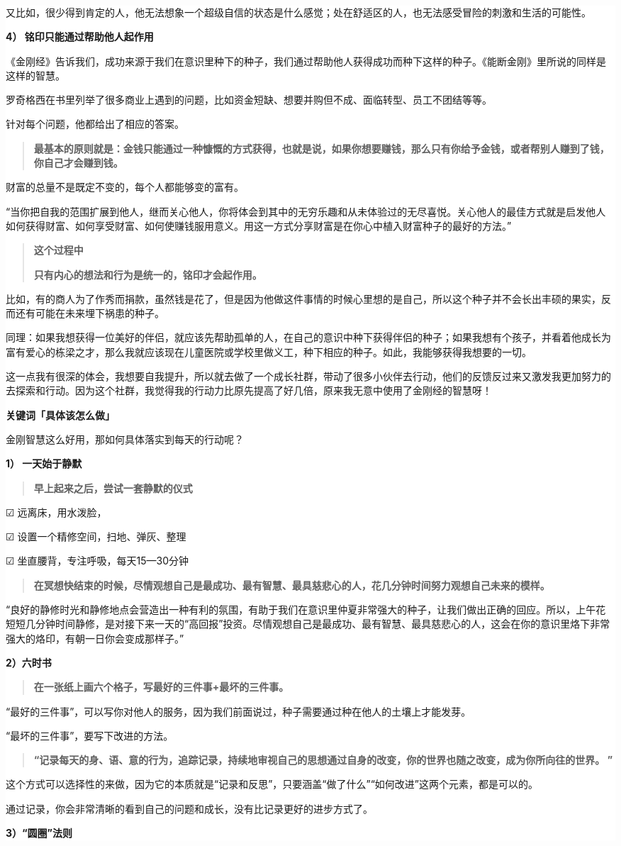 又比如，很少得到肯定的人，他无法想象一个超级自信的状态是什么感觉；处在舒适区的人，也无法感受冒险的刺激和生活的可能性。

**4） 铭印只能通过帮助他人起作用**

《金刚经》告诉我们，成功来源于我们在意识里种下的种子，我们通过帮助他人获得成功而种下这样的种子。《能断金刚》里所说的同样是这样的智慧。

罗奇格西在书里列举了很多商业上遇到的问题，比如资金短缺、想要并购但不成、面临转型、员工不团结等等。

针对每个问题，他都给出了相应的答案。

> **最基本的原则就是：金钱只能通过一种慷慨的方式获得，也就是说，如果你想要赚钱，那么只有你给予金钱，或者帮别人赚到了钱，你自己才会赚到钱。**

财富的总量不是既定不变的，每个人都能够变的富有。

“当你把自我的范围扩展到他人，继而关心他人，你将体会到其中的无穷乐趣和从未体验过的无尽喜悦。关心他人的最佳方式就是启发他人如何获得财富、如何享受财富、如何使赚钱服用意义。用这一方式分享财富是在你心中植入财富种子的最好的方法。”

> **这个过程中**
>
> **只有内心的想法和行为是统一的，铭印才会起作用。**

比如，有的商人为了作秀而捐款，虽然钱是花了，但是因为他做这件事情的时候心里想的是自己，所以这个种子并不会长出丰硕的果实，反而还有可能在未来埋下祸患的种子。

同理：如果我想获得一位美好的伴侣，就应该先帮助孤单的人，在自己的意识中种下获得伴侣的种子；如果我想有个孩子，并看着他成长为富有爱心的栋梁之才，那么我就应该现在儿童医院或学校里做义工，种下相应的种子。如此，我能够获得我想要的一切。

这一点我有很深的体会，我想要自我提升，所以就去做了一个成长社群，带动了很多小伙伴去行动，他们的反馈反过来又激发我更加努力的去探索和行动。因为这个社群，我觉得我的行动力比原先提高了好几倍，原来我无意中使用了金刚经的智慧呀！

**关键词「具体该怎么做」**

金刚智慧这么好用，那如何具体落实到每天的行动呢？

**1） 一天始于静默**

> **早上起来之后，尝试一套静默的仪式**

☑ 远离床，用水泼脸，

☑ 设置一个精修空间，扫地、弹灰、整理

☑ 坐直腰背，专注呼吸，每天15—30分钟

> **在冥想快结束的时候，尽情观想自己是最成功、最有智慧、最具慈悲心的人，花几分钟时间努力观想自己未来的模样。**

“良好的静修时光和静修地点会营造出一种有利的氛围，有助于我们在意识里仲夏非常强大的种子，让我们做出正确的回应。所以，上午花短短几分钟时间静修，是对接下来一天的“高回报”投资。尽情观想自己是最成功、最有智慧、最具慈悲心的人，这会在你的意识里烙下非常强大的烙印，有朝一日你会变成那样子。”

**2）六时书**

> **在一张纸上画六个格子，写最好的三件事+最坏的三件事。**

“最好的三件事”，可以写你对他人的服务，因为我们前面说过，种子需要通过种在他人的土壤上才能发芽。

“最坏的三件事”，要写下改进的方法。

> **“记录每天的身、语、意的行为，追踪记录，持续地审视自己的思想通过自身的改变，你的世界也随之改变，成为你所向往的世界。 ”**

这个方式可以选择性的来做，因为它的本质就是“记录和反思”，只要涵盖“做了什么”“如何改进”这两个元素，都是可以的。

通过记录，你会非常清晰的看到自己的问题和成长，没有比记录更好的进步方式了。

**3）“圆圈”法则**
